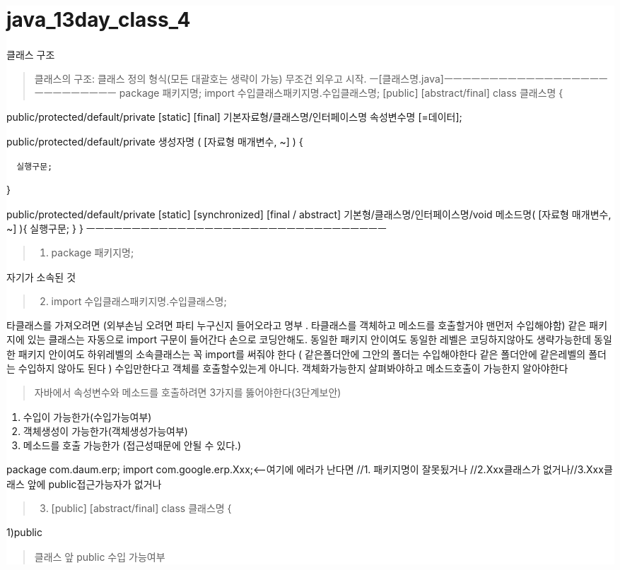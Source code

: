 # java_13day_class_4
클래스 구조

>클래스의 구조:
>클래스 정의 형식(모든 대괄호는 생략이 가능)
무조건 외우고 시작.
ㅡ[클래스명.java]ㅡㅡㅡㅡㅡㅡㅡㅡㅡㅡㅡㅡㅡㅡㅡㅡㅡㅡㅡㅡㅡㅡㅡㅡㅡㅡㅡ
package 패키지명;
import 수입클래스패키지명.수입클래스명;
  [public] [abstract/final] class 클래스명 {
 
public/protected/default/private [static] [final] 기본자료형/클래스명/인터페이스명  속성변수명 [=데이터];
 
public/protected/default/private  생성자명 ( [자료형 매개변수, ~] ) {
 
      실행구문;
 
  }
 
public/protected/default/private [static] [synchronized] [final / abstract] 기본형/클래스명/인터페이스명/void 
    메소드명( [자료형 매개변수, ~]
    ){
      실행구문;
   }
}
ㅡㅡㅡㅡㅡㅡㅡㅡㅡㅡㅡㅡㅡㅡㅡㅡㅡㅡㅡㅡㅡㅡㅡㅡㅡㅡㅡㅡㅡㅡㅡㅡㅡ
 
>1. package 패키지명;

자기가 소속된 것
>2. import 수입클래스패키지명.수입클래스명;

타클래스를 가져오려면 
(외부손님 오려면 파티 누구신지 들어오라고 명부 . 타클래스를 객체하고 메소드를 호출할거야 맨먼저 수입해야함)
같은 패키지에 있는 클래스는 자동으로 import 구문이 들어간다 손으로 코딩안해도.
동일한 패키지 안이여도 동일한 레벨은 코딩하지않아도 생략가능한데
동일한 패키지 안이여도 하위레벨의 소속클래스는 꼭 import를 써줘야 한다
( 같은폴더안에 그안의 폴더는 수입해야한다 
같은 폴더안에 같은레벨의 폴더는 수입하지 않아도 된다 )
수입만한다고 객체를 호출할수있는게 아니다.
객체화가능한지 살펴봐야하고 메소드호출이 가능한지 알아야한다
 
>자바에서 속성변수와 메소드를 호출하려면 3가지를 뚫어야한다(3단계보안)
1. 수입이 가능한가(수입가능여부)
2. 객체생성이 가능한가(객체생성가능여부)
3. 메소드를 호출 가능한가 (접근성때문에 안될 수 있다.)
 
package com.daum.erp;
import com.google.erp.Xxx;<--여기에 에러가 난다면
//1. 패키지명이 잘못됬거나 //2.Xxx클래스가 없거나//3.Xxx클래스 앞에 public접근가능자가 없거나
 
 
 >3. [public] [abstract/final] class 클래스명 {

1)public
>클래스 앞 public
수입 가능여부
 